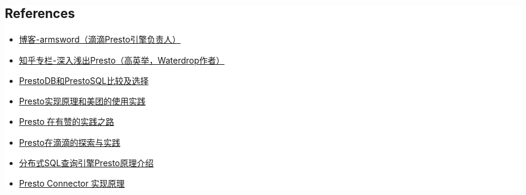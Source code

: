 
## References

- [博客-armsword（滴滴Presto引擎负责人）](http://armsword.com/archives/)
- [知乎专栏-深入浅出Presto（高英举，Waterdrop作者）](https://www.zhihu.com/column/c_1294277883771940864)


- [PrestoDB和PrestoSQL比较及选择](http://armsword.com/2020/05/02/the-difference-between-prestodb-and-prestosql/)
- [Presto实现原理和美团的使用实践](https://tech.meituan.com/2014/06/16/presto.html)
- [Presto 在有赞的实践之路](https://www.infoq.cn/article/mZS7Ij2RZNFPt1sQlbT8)
- [Presto在滴滴的探索与实践](https://www.infoq.cn/article/VOhWXCQBkP8JfjwDFrV4)
- [分布式SQL查询引擎Presto原理介绍](http://armsword.com/2017/12/05/presto/)
- [Presto Connector 实现原理](https://my.oschina.net/u/4601092/blog/4488714)

